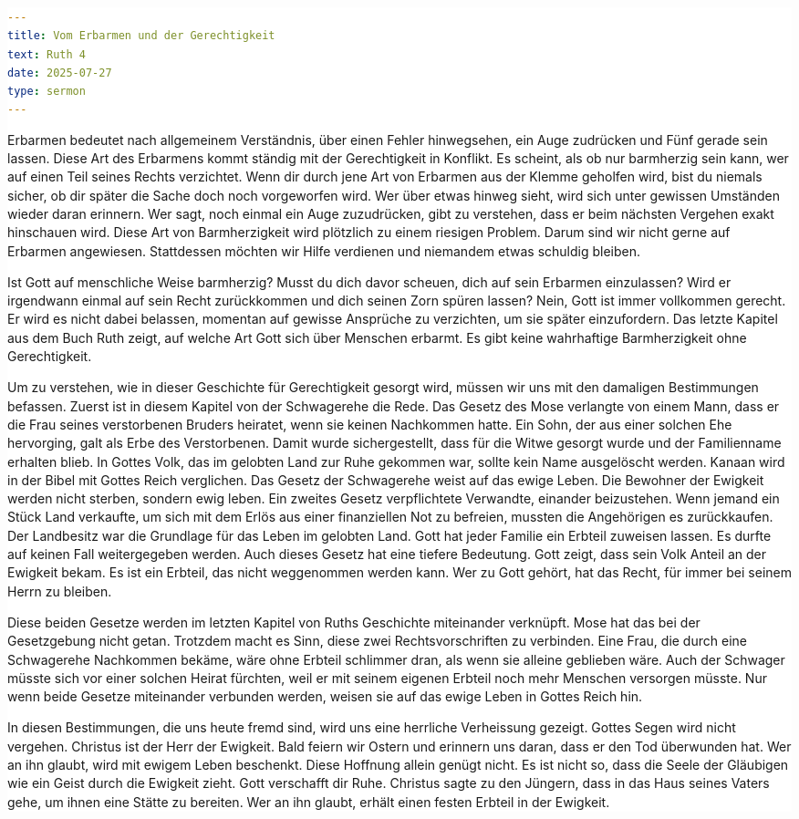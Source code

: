 ```yaml
---
title: Vom Erbarmen und der Gerechtigkeit
text: Ruth 4
date: 2025-07-27
type: sermon
---
```


Erbarmen bedeutet nach allgemeinem Verständnis, über einen Fehler hinwegsehen, ein Auge zudrücken und Fünf gerade sein lassen. Diese Art des Erbarmens kommt ständig mit der Gerechtigkeit in Konflikt. Es scheint, als ob nur barmherzig sein kann, wer auf einen Teil seines Rechts verzichtet. Wenn dir durch jene Art von Erbarmen aus der Klemme geholfen wird, bist du niemals sicher, ob dir später die Sache doch noch vorgeworfen wird. Wer über etwas hinweg sieht, wird sich unter gewissen Umständen wieder daran erinnern. Wer sagt, noch einmal ein Auge zuzudrücken, gibt zu verstehen, dass er beim nächsten Vergehen exakt hinschauen wird. Diese Art von Barmherzigkeit wird plötzlich zu einem riesigen Problem. Darum sind wir nicht gerne auf Erbarmen angewiesen. Stattdessen möchten wir Hilfe verdienen und niemandem etwas schuldig bleiben.

Ist Gott auf menschliche Weise barmherzig? Musst du dich davor scheuen, dich auf sein Erbarmen einzulassen? Wird er irgendwann einmal auf sein Recht zurückkommen und dich seinen Zorn spüren lassen? Nein, Gott ist immer vollkommen gerecht. Er wird es nicht dabei belassen, momentan auf gewisse Ansprüche zu verzichten, um sie später einzufordern. Das letzte Kapitel aus dem Buch Ruth zeigt, auf welche Art Gott sich über Menschen erbarmt. Es gibt keine wahrhaftige Barmherzigkeit ohne Gerechtigkeit.

Um zu verstehen, wie in dieser Geschichte für Gerechtigkeit gesorgt wird, müssen wir uns mit den damaligen Bestimmungen befassen. Zuerst ist in diesem Kapitel von der Schwagerehe die Rede. Das Gesetz des Mose verlangte von einem Mann, dass er die Frau seines verstorbenen Bruders heiratet, wenn sie keinen Nachkommen hatte. Ein Sohn, der aus einer solchen Ehe hervorging, galt als Erbe des Verstorbenen. Damit wurde sichergestellt, dass für die Witwe gesorgt wurde und der Familienname erhalten blieb. In Gottes Volk, das im gelobten Land zur Ruhe gekommen war, sollte kein Name ausgelöscht werden. Kanaan wird in der Bibel mit Gottes Reich verglichen. Das Gesetz der Schwagerehe weist auf das ewige Leben. Die Bewohner der Ewigkeit werden nicht sterben, sondern ewig leben. Ein zweites Gesetz verpflichtete Verwandte, einander beizustehen. Wenn jemand ein Stück Land verkaufte, um sich mit dem Erlös aus einer finanziellen Not zu befreien, mussten die Angehörigen es zurückkaufen. Der Landbesitz war die Grundlage für das Leben im gelobten Land. Gott hat jeder Familie ein Erbteil zuweisen lassen. Es durfte auf keinen Fall weitergegeben werden. Auch dieses Gesetz hat eine tiefere Bedeutung. Gott zeigt, dass sein Volk Anteil an der Ewigkeit bekam. Es ist ein Erbteil, das nicht weggenommen werden kann. Wer zu Gott gehört, hat das Recht, für immer bei seinem Herrn zu bleiben.

Diese beiden Gesetze werden im letzten Kapitel von Ruths Geschichte miteinander verknüpft. Mose hat das bei der Gesetzgebung nicht getan. Trotzdem macht es Sinn, diese zwei Rechtsvorschriften zu verbinden. Eine Frau, die durch eine Schwagerehe Nachkommen bekäme, wäre ohne Erbteil schlimmer dran, als wenn sie alleine geblieben wäre.  Auch der Schwager müsste sich vor einer solchen Heirat fürchten, weil er mit seinem eigenen Erbteil noch mehr Menschen versorgen müsste. Nur wenn beide Gesetze miteinander verbunden werden, weisen sie auf das ewige Leben in Gottes Reich hin.

In diesen Bestimmungen, die uns heute fremd sind, wird uns eine herrliche Verheissung gezeigt. Gottes Segen wird nicht vergehen. Christus ist der Herr der Ewigkeit. Bald feiern wir Ostern und erinnern uns daran, dass er den Tod überwunden hat. Wer an ihn glaubt, wird mit ewigem Leben beschenkt. Diese Hoffnung allein genügt nicht. Es ist nicht so, dass die Seele der Gläubigen wie ein Geist durch die Ewigkeit zieht. Gott verschafft dir Ruhe. Christus sagte zu den Jüngern, dass in das Haus seines Vaters gehe, um ihnen eine Stätte zu bereiten. Wer an ihn glaubt, erhält einen festen Erbteil in der Ewigkeit.
